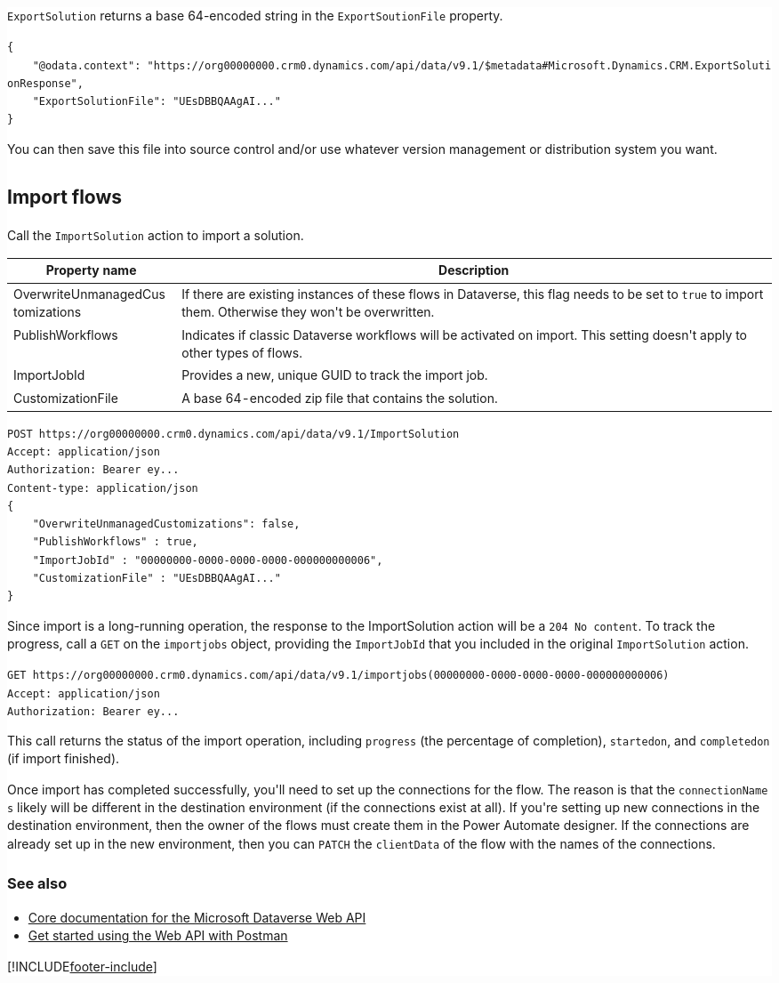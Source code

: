 `ExportSolution` returns a base 64-encoded string in the `ExportSoutionFile` property.

```http
{
    "@odata.context": "https://org00000000.crm0.dynamics.com/api/data/v9.1/$metadata#Microsoft.Dynamics.CRM.ExportSolutionResponse",
    "ExportSolutionFile": "UEsDBBQAAgAI..."
}
```

You can then save this file into source control and/or use whatever version management or distribution system you want.

## Import flows

Call the `ImportSolution` action to import a solution.

| Property name                    | Description                               |
| -------------------------------- | ----------------------------------------- |
| OverwriteUnmanagedCustomizations | If there are existing instances of these flows in Dataverse, this flag needs to be set to `true` to import them. Otherwise they won't be overwritten. |
| PublishWorkflows                 | Indicates if classic Dataverse workflows will be activated on import. This setting doesn't apply to other types of flows. |
| ImportJobId                      | Provides a new, unique GUID to track the import job. |
| CustomizationFile                | A base 64-encoded zip file that contains the solution. |

```http
POST https://org00000000.crm0.dynamics.com/api/data/v9.1/ImportSolution
Accept: application/json
Authorization: Bearer ey...
Content-type: application/json
{
	"OverwriteUnmanagedCustomizations": false,
	"PublishWorkflows" : true,
	"ImportJobId" : "00000000-0000-0000-0000-000000000006",
    "CustomizationFile" : "UEsDBBQAAgAI..."
}
```

Since import is a long-running operation, the response to the ImportSolution action will be a `204 No content`. To track the progress, call a `GET` on the `importjobs` object, providing the `ImportJobId` that you included in the original `ImportSolution` action.

```http
GET https://org00000000.crm0.dynamics.com/api/data/v9.1/importjobs(00000000-0000-0000-0000-000000000006)
Accept: application/json
Authorization: Bearer ey...
```

This call returns the status of the import operation, including `progress` (the percentage of completion), `startedon`, and `completedon` (if import finished).

Once import has completed successfully, you'll need to set up the connections for the flow. The reason is that the `connectionNames` likely will be different in the destination environment (if the connections exist at all). If you're setting up new connections in the destination environment, then the owner of the flows must create them in the Power Automate designer. If the connections are already set up in the new environment, then you can `PATCH` the `clientData` of the flow with the names of the connections.

### See also

- [Core documentation for the Microsoft Dataverse Web API](/power-apps/developer/data-platform/webapi/overview)
- [Get started using the Web API with Postman](/power-apps/developer/data-platform/webapi/use-postman-web-api)

[!INCLUDE[footer-include](includes/footer-banner.md)]
